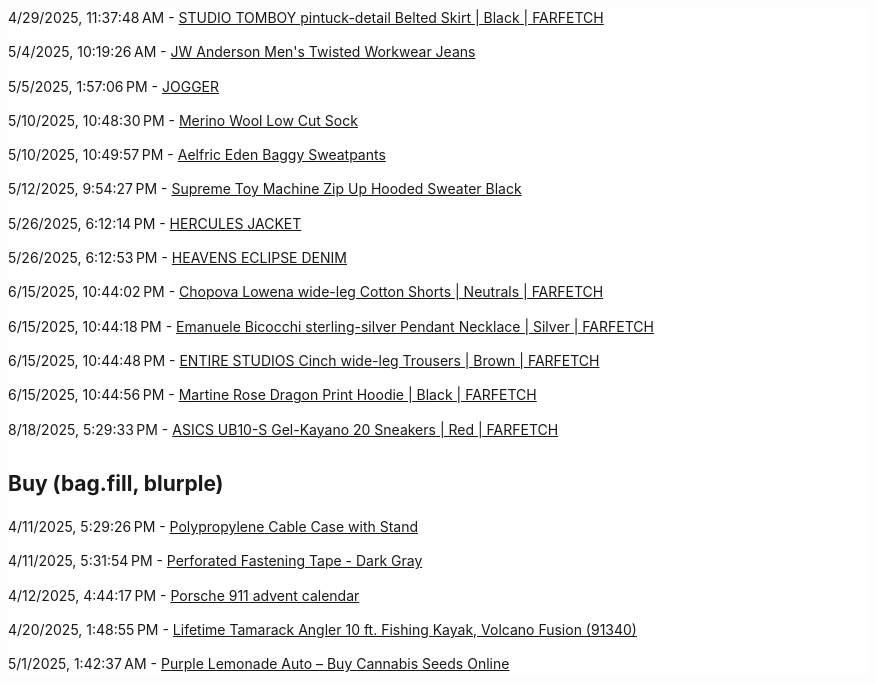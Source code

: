 4/29/2025, 11:37:48 AM - [STUDIO TOMBOY pintuck-detail Belted Skirt  | Black | FARFETCH](https://www.farfetch.com/shopping/women/studio-tomboy-pintuck-detail-belted-skirt-item-26402514.aspx?lang=en-US&&size=20&storeid=14868&utm_source=facebook&utm_medium=display&utm_campaign=SMARTLY_RMKT_FB_US_DPA_VALUE_MASTERFEED_ASC_TNL-D-A_INCR_2504_TEST&af_channel=display&c=SMARTLY_RMKT_FB_US_DPA_VALUE_MASTERFEED_ASC_TNL-D-A_INCR_2504_TEST&pid=facebook&is_retargeting=true&utm_id=120219579203970046&utm_content=120219579567090046&utm_term=120219579232770046) 
 
5/4/2025, 10:19:26 AM - [JW Anderson Men's Twisted Workwear Jeans](https://www.neimanmarcus.com/p/jw-anderson-mens-twisted-workwear-jeans-prod266760104) 
 
5/5/2025, 1:57:06 PM - [JOGGER](https://losangelesarchive.com/products/jogger) 
 
5/10/2025, 10:48:30 PM - [Merino Wool Low Cut Sock](https://arcteryx.com/us/en/shop/merino-wool-low-cut-sock) 
 
5/10/2025, 10:49:57 PM - [Aelfric Eden Baggy Sweatpants](https://www.aelfriceden.com/products/aelfric-eden-solid-arc-sweatpants-1) 
 
5/12/2025, 9:54:27 PM - [Supreme Toy Machine Zip Up Hooded Sweater Black](https://stockx.com/supreme-toy-machine-zip-up-hooded-sweater-black) 
 
5/26/2025, 6:12:14 PM - [HERCULES JACKET](https://vescartes.com/products/hercules-jacket) 
 
5/26/2025, 6:12:53 PM - [HEAVENS ECLIPSE DENIM](https://vescartes.com/products/heavens-eclipse-denim) 
 
6/15/2025, 10:44:02 PM - [Chopova Lowena wide-leg Cotton Shorts  | Neutrals | FARFETCH](https://www.farfetch.com/shopping/women/chopova-lowena-wide-leg-cotton-shorts-item-21889008.aspx) 
 
6/15/2025, 10:44:18 PM - [Emanuele Bicocchi sterling-silver Pendant Necklace | Silver | FARFETCH](https://www.farfetch.com/shopping/men/emanuele-bicocchi-sterling-silver-pendant-necklace-item-23107586.aspx) 
 
6/15/2025, 10:44:48 PM - [ENTIRE STUDIOS Cinch wide-leg Trousers | Brown | FARFETCH](https://www.farfetch.com/shopping/women/entire-studios-cinch-wide-leg-trousers-item-28026007.aspx) 
 
6/15/2025, 10:44:56 PM - [Martine Rose Dragon Print Hoodie | Black | FARFETCH](https://www.farfetch.com/shopping/men/martine-rose-dragon-print-hoodie-item-24943695.aspx) 
 
8/18/2025, 5:29:33 PM - [ASICS UB10-S Gel-Kayano 20 Sneakers | Red | FARFETCH](https://www.farfetch.com/shopping/men/asics-ub10-s-gel-kayano-20-sneakers-item-29479651.aspx) 
 
 
## Buy (bag.fill, blurple)

4/11/2025, 5:29:26 PM - [Polypropylene Cable Case with Stand](https://www.muji.us/products/polypropylene-cable-case-with-stand-ndea1a) 
 
4/11/2025, 5:31:54 PM - [Perforated Fastening Tape - Dark Gray](https://www.muji.us/products/perforated-fastening-tape-dark-gray-ndf35a3a) 
 
4/12/2025, 4:44:17 PM - [Porsche 911 advent calendar](https://shop.porsche.com/us/en-US/p/porsche-911-advent-calendar-P-MAP096001XXXX/MAP09600121) 
 
4/20/2025, 1:48:55 PM - [Lifetime Tamarack Angler 10 ft. Fishing Kayak, Volcano Fusion (91340)](https://www.walmart.com/ip/Lifetime-Tamarack-Angler-10-ft-Fishing-Kayak-Volcano-Fusion-91340/5113125645) 
 
5/1/2025, 1:42:37 AM - [Purple Lemonade Auto – Buy Cannabis Seeds Online](https://www.northatlanticseed.com/product/purple-lemonade-auto/) 
 
